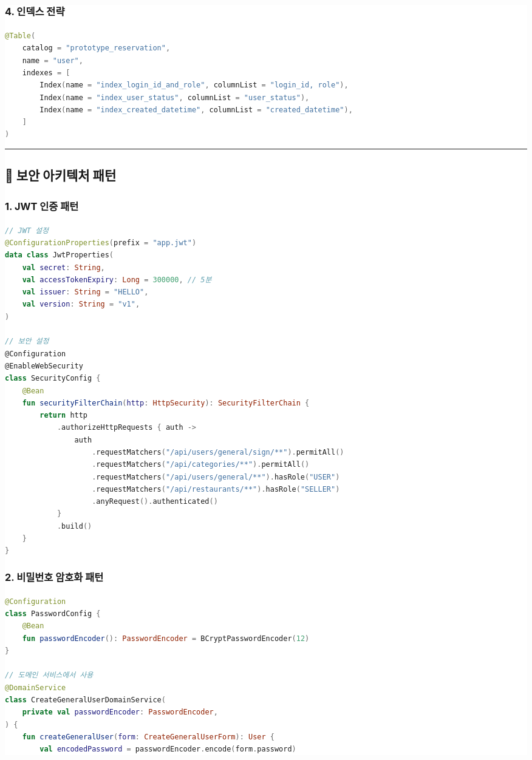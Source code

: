 ### 4. 인덱스 전략
```kotlin
@Table(
    catalog = "prototype_reservation",
    name = "user",
    indexes = [
        Index(name = "index_login_id_and_role", columnList = "login_id, role"),
        Index(name = "index_user_status", columnList = "user_status"),
        Index(name = "index_created_datetime", columnList = "created_datetime"),
    ]
)
```

---

## 🔐 보안 아키텍처 패턴

### 1. JWT 인증 패턴
```kotlin
// JWT 설정
@ConfigurationProperties(prefix = "app.jwt")
data class JwtProperties(
    val secret: String,
    val accessTokenExpiry: Long = 300000, // 5분
    val issuer: String = "HELLO",
    val version: String = "v1",
)

// 보안 설정
@Configuration
@EnableWebSecurity
class SecurityConfig {
    @Bean
    fun securityFilterChain(http: HttpSecurity): SecurityFilterChain {
        return http
            .authorizeHttpRequests { auth ->
                auth
                    .requestMatchers("/api/users/general/sign/**").permitAll()
                    .requestMatchers("/api/categories/**").permitAll()
                    .requestMatchers("/api/users/general/**").hasRole("USER")
                    .requestMatchers("/api/restaurants/**").hasRole("SELLER")
                    .anyRequest().authenticated()
            }
            .build()
    }
}
```

### 2. 비밀번호 암호화 패턴
```kotlin
@Configuration
class PasswordConfig {
    @Bean
    fun passwordEncoder(): PasswordEncoder = BCryptPasswordEncoder(12)
}

// 도메인 서비스에서 사용
@DomainService
class CreateGeneralUserDomainService(
    private val passwordEncoder: PasswordEncoder,
) {
    fun createGeneralUser(form: CreateGeneralUserForm): User {
        val encodedPassword = passwordEncoder.encode(form.password)
```